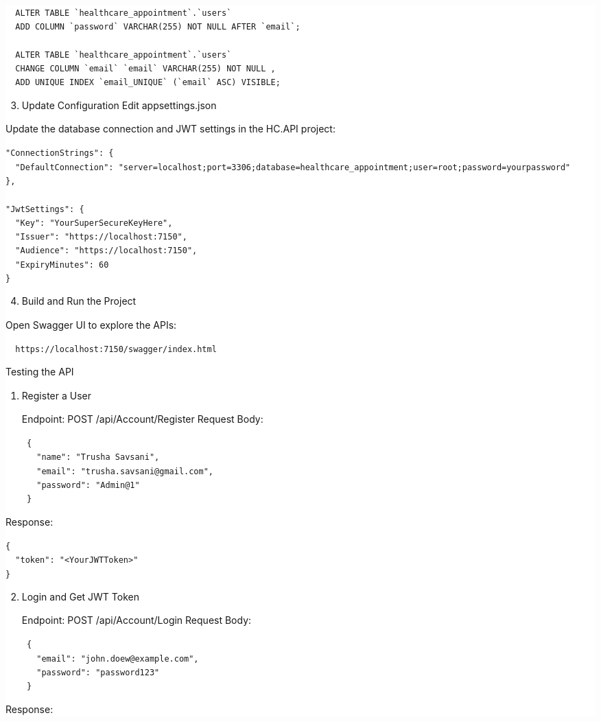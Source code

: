       ALTER TABLE `healthcare_appointment`.`users` 
      ADD COLUMN `password` VARCHAR(255) NOT NULL AFTER `email`;
      
      ALTER TABLE `healthcare_appointment`.`users` 
      CHANGE COLUMN `email` `email` VARCHAR(255) NOT NULL ,
      ADD UNIQUE INDEX `email_UNIQUE` (`email` ASC) VISIBLE;

3. Update Configuration
Edit appsettings.json

Update the database connection and JWT settings in the HC.API project:

    "ConnectionStrings": {
      "DefaultConnection": "server=localhost;port=3306;database=healthcare_appointment;user=root;password=yourpassword"
    },
    
    "JwtSettings": {
      "Key": "YourSuperSecureKeyHere",
      "Issuer": "https://localhost:7150",
      "Audience": "https://localhost:7150",
      "ExpiryMinutes": 60
    }

4. Build and Run the Project

Open Swagger UI to explore the APIs:

      https://localhost:7150/swagger/index.html

Testing the API
1. Register a User

    Endpoint: POST /api/Account/Register
    Request Body:

        {
          "name": "Trusha Savsani",
          "email": "trusha.savsani@gmail.com",
          "password": "Admin@1"
        }

Response:

    {
      "token": "<YourJWTToken>"
    }
    
2. Login and Get JWT Token

    Endpoint: POST /api/Account/Login
    Request Body:
   
        {
          "email": "john.doew@example.com",
          "password": "password123"
        }

Response:
